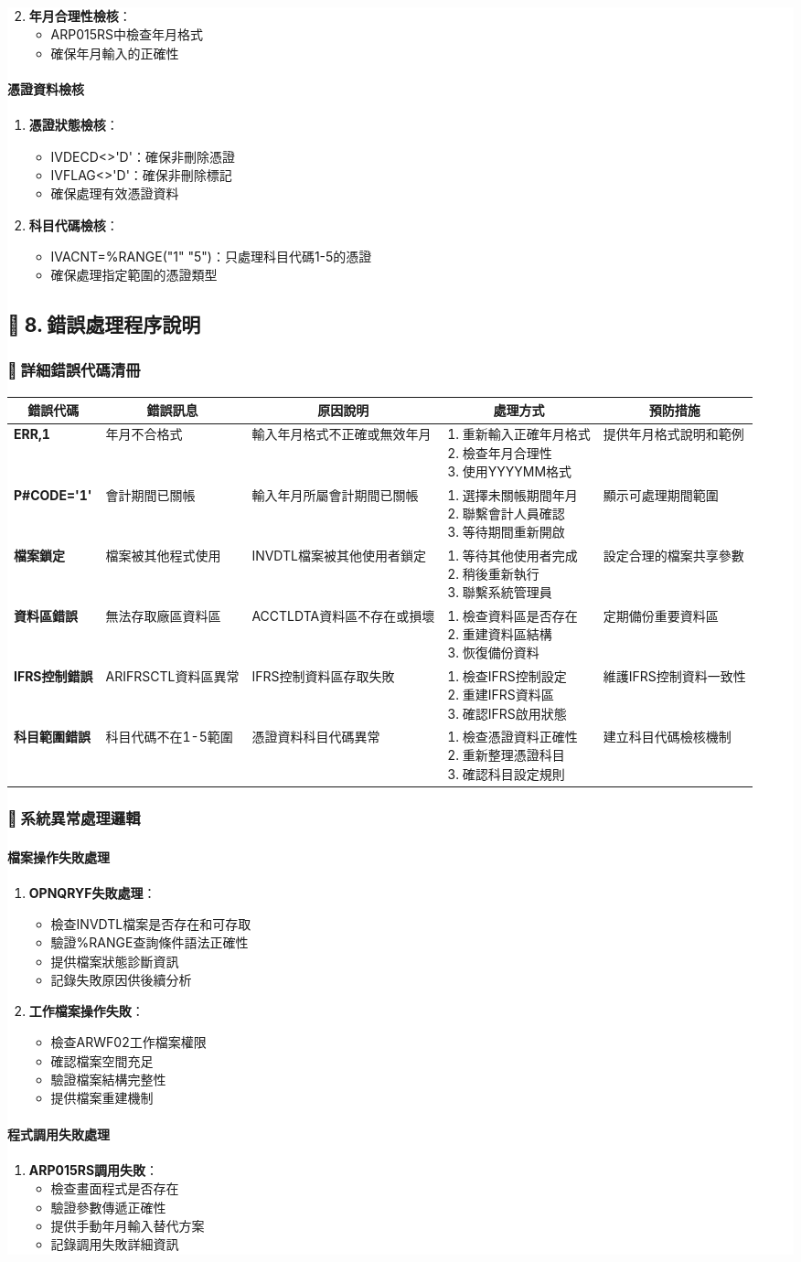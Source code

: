 2. **年月合理性檢核**：
   - ARP015RS中檢查年月格式
   - 確保年月輸入的正確性

#### 憑證資料檢核
1. **憑證狀態檢核**：
   - IVDECD<>'D'：確保非刪除憑證
   - IVFLAG<>'D'：確保非刪除標記
   - 確保處理有效憑證資料

2. **科目代碼檢核**：
   - IVACNT=%RANGE("1" "5")：只處理科目代碼1-5的憑證
   - 確保處理指定範圍的憑證類型

## 🎯 8. 錯誤處理程序說明

### 🎯 詳細錯誤代碼清冊

| 錯誤代碼 | 錯誤訊息 | 原因說明 | 處理方式 | 預防措施 |
|----------|---------|---------|---------|----------|
| **ERR,1** | 年月不合格式 | 輸入年月格式不正確或無效年月 | 1. 重新輸入正確年月格式<br>2. 檢查年月合理性<br>3. 使用YYYYMM格式 | 提供年月格式說明和範例 |
| **P#CODE='1'** | 會計期間已關帳 | 輸入年月所屬會計期間已關帳 | 1. 選擇未關帳期間年月<br>2. 聯繫會計人員確認<br>3. 等待期間重新開啟 | 顯示可處理期間範圍 |
| **檔案鎖定** | 檔案被其他程式使用 | INVDTL檔案被其他使用者鎖定 | 1. 等待其他使用者完成<br>2. 稍後重新執行<br>3. 聯繫系統管理員 | 設定合理的檔案共享參數 |
| **資料區錯誤** | 無法存取廠區資料區 | ACCTLDTA資料區不存在或損壞 | 1. 檢查資料區是否存在<br>2. 重建資料區結構<br>3. 恢復備份資料 | 定期備份重要資料區 |
| **IFRS控制錯誤** | ARIFRSCTL資料區異常 | IFRS控制資料區存取失敗 | 1. 檢查IFRS控制設定<br>2. 重建IFRS資料區<br>3. 確認IFRS啟用狀態 | 維護IFRS控制資料一致性 |
| **科目範圍錯誤** | 科目代碼不在1-5範圍 | 憑證資料科目代碼異常 | 1. 檢查憑證資料正確性<br>2. 重新整理憑證科目<br>3. 確認科目設定規則 | 建立科目代碼檢核機制 |

### 🎯 系統異常處理邏輯

#### 檔案操作失敗處理
1. **OPNQRYF失敗處理**：
   - 檢查INVDTL檔案是否存在和可存取
   - 驗證%RANGE查詢條件語法正確性
   - 提供檔案狀態診斷資訊
   - 記錄失敗原因供後續分析

2. **工作檔案操作失敗**：
   - 檢查ARWF02工作檔案權限
   - 確認檔案空間充足
   - 驗證檔案結構完整性
   - 提供檔案重建機制

#### 程式調用失敗處理
1. **ARP015RS調用失敗**：
   - 檢查畫面程式是否存在
   - 驗證參數傳遞正確性
   - 提供手動年月輸入替代方案
   - 記錄調用失敗詳細資訊
